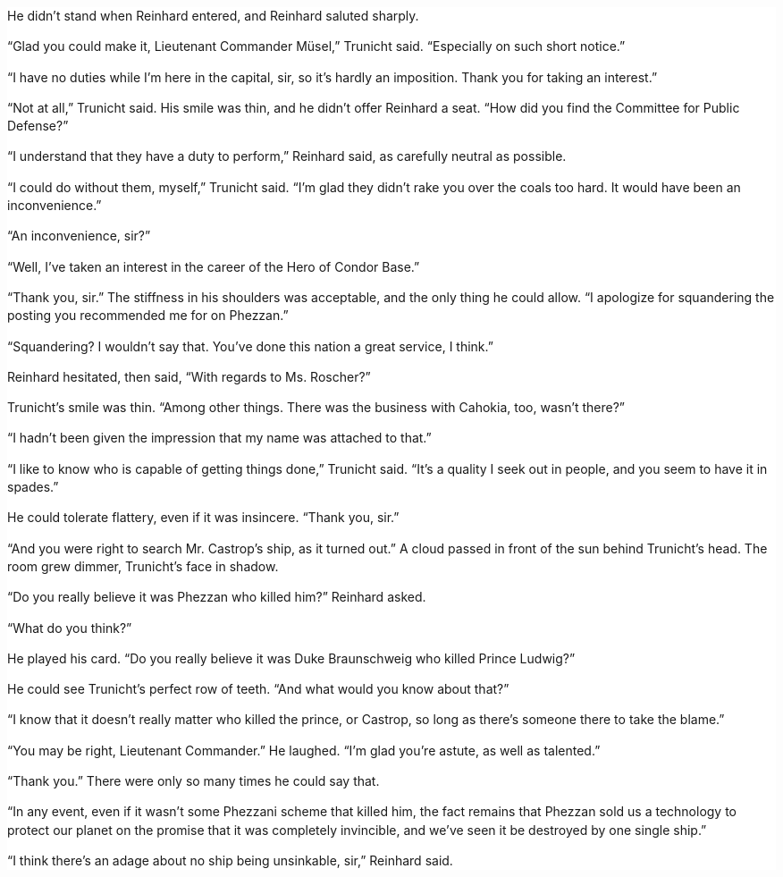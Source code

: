 He didn’t stand when Reinhard entered, and Reinhard saluted sharply\.

“Glad you could make it, Lieutenant Commander Müsel,” Trunicht said\. “Especially on such short notice\.”

“I have no duties while I’m here in the capital, sir, so it’s hardly an imposition\. Thank you for taking an interest\.”

“Not at all,” Trunicht said\. His smile was thin, and he didn’t offer Reinhard a seat\. “How did you find the Committee for Public Defense?”

“I understand that they have a duty to perform,” Reinhard said, as carefully neutral as possible\.

“I could do without them, myself,” Trunicht said\. “I’m glad they didn’t rake you over the coals too hard\. It would have been an inconvenience\.”

“An inconvenience, sir?”

“Well, I’ve taken an interest in the career of the Hero of Condor Base\.”

“Thank you, sir\.” The stiffness in his shoulders was acceptable, and the only thing he could allow\. “I apologize for squandering the posting you recommended me for on Phezzan\.”

“Squandering? I wouldn’t say that\. You’ve done this nation a great service, I think\.”

Reinhard hesitated, then said, “With regards to Ms\. Roscher?”

Trunicht’s smile was thin\. “Among other things\. There was the business with Cahokia, too, wasn’t there?”

“I hadn’t been given the impression that my name was attached to that\.”

“I like to know who is capable of getting things done,” Trunicht said\. “It’s a quality I seek out in people, and you seem to have it in spades\.”

He could tolerate flattery, even if it was insincere\. “Thank you, sir\.”

“And you were right to search Mr\. Castrop’s ship, as it turned out\.” A cloud passed in front of the sun behind Trunicht’s head\. The room grew dimmer, Trunicht’s face in shadow\.

“Do you really believe it was Phezzan who killed him?” Reinhard asked\.

“What do you think?”

He played his card\. “Do you really believe it was Duke Braunschweig who killed Prince Ludwig?”

He could see Trunicht’s perfect row of teeth\. “And what would you know about that?”

“I know that it doesn’t really matter who killed the prince, or Castrop, so long as there’s someone there to take the blame\.”

“You may be right, Lieutenant Commander\.” He laughed\. “I’m glad you’re astute, as well as talented\.”

“Thank you\.” There were only so many times he could say that\.

“In any event, even if it wasn’t some Phezzani scheme that killed him, the fact remains that Phezzan sold us a technology to protect our planet on the promise that it was completely invincible, and we’ve seen it be destroyed by one single ship\.”

“I think there’s an adage about no ship being unsinkable, sir,” Reinhard said\.
